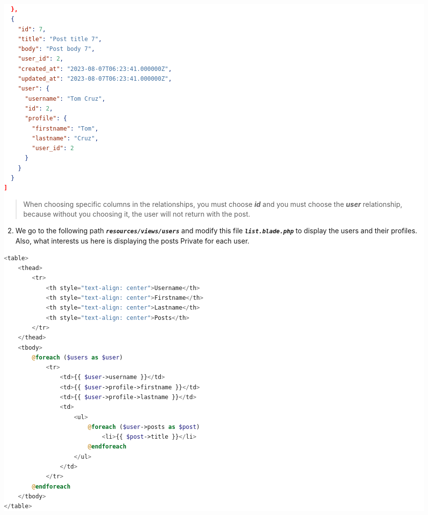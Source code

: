 ```json
  },
  {
    "id": 7,
    "title": "Post title 7",
    "body": "Post body 7",
    "user_id": 2,
    "created_at": "2023-08-07T06:23:41.000000Z",
    "updated_at": "2023-08-07T06:23:41.000000Z",
    "user": {
      "username": "Tom Cruz",
      "id": 2,
      "profile": {
        "firstname": "Tom",
        "lastname": "Cruz",
        "user_id": 2
      }
    }
  }
]
```

> When choosing specific columns in the relationships, you must choose ***id*** and you must choose the ***user*** relationship, because without you choosing it, the user will not return with the post.

2. We go to the following path ***`resources/views/users`*** and modify this file ***`list.blade.php`*** to display the users and their profiles. Also, what interests us here is displaying the posts Private for each user.

```PHP
<table>
    <thead>
        <tr>
            <th style="text-align: center">Username</th>
            <th style="text-align: center">Firstname</th>
            <th style="text-align: center">Lastname</th>
            <th style="text-align: center">Posts</th>
        </tr>
    </thead>
    <tbody>
        @foreach ($users as $user)
            <tr>
                <td>{{ $user->username }}</td>
                <td>{{ $user->profile->firstname }}</td>
                <td>{{ $user->profile->lastname }}</td>
                <td>
                    <ul>
                        @foreach ($user->posts as $post)
                            <li>{{ $post->title }}</li>
                        @endforeach
                    </ul>
                </td>
            </tr>
        @endforeach
    </tbody>
</table>
```
